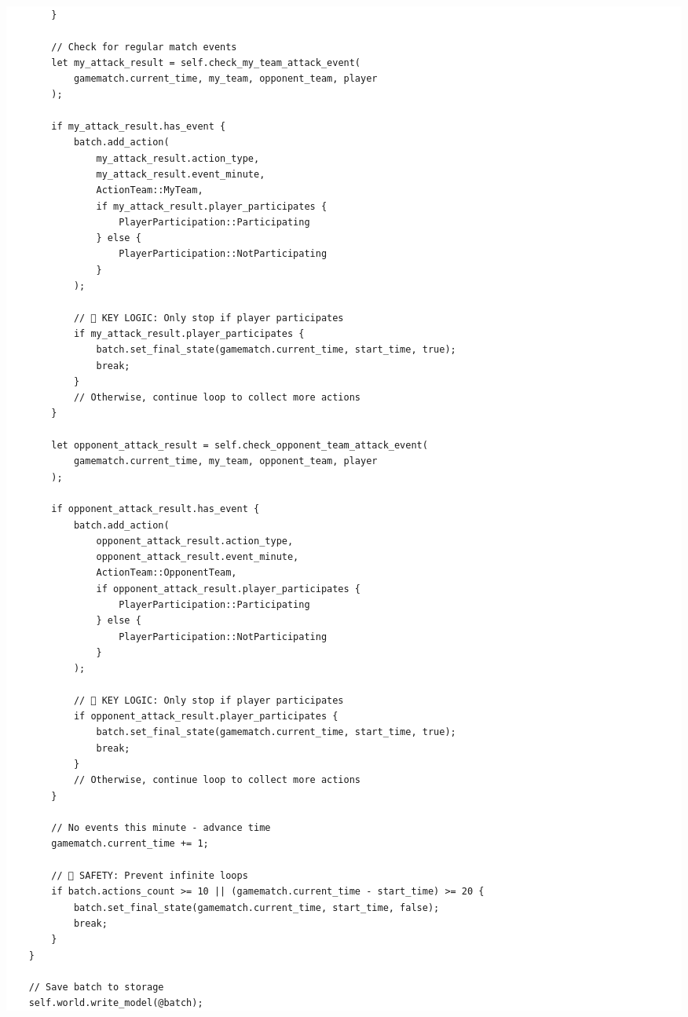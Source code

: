 ```cairo
        }
        
        // Check for regular match events
        let my_attack_result = self.check_my_team_attack_event(
            gamematch.current_time, my_team, opponent_team, player
        );
        
        if my_attack_result.has_event {
            batch.add_action(
                my_attack_result.action_type,
                my_attack_result.event_minute,
                ActionTeam::MyTeam,
                if my_attack_result.player_participates { 
                    PlayerParticipation::Participating 
                } else { 
                    PlayerParticipation::NotParticipating 
                }
            );
            
            // 🔑 KEY LOGIC: Only stop if player participates
            if my_attack_result.player_participates {
                batch.set_final_state(gamematch.current_time, start_time, true);
                break;
            }
            // Otherwise, continue loop to collect more actions
        }
        
        let opponent_attack_result = self.check_opponent_team_attack_event(
            gamematch.current_time, my_team, opponent_team, player
        );
        
        if opponent_attack_result.has_event {
            batch.add_action(
                opponent_attack_result.action_type,
                opponent_attack_result.event_minute, 
                ActionTeam::OpponentTeam,
                if opponent_attack_result.player_participates { 
                    PlayerParticipation::Participating 
                } else { 
                    PlayerParticipation::NotParticipating 
                }
            );
            
            // 🔑 KEY LOGIC: Only stop if player participates
            if opponent_attack_result.player_participates {
                batch.set_final_state(gamematch.current_time, start_time, true);
                break;
            }
            // Otherwise, continue loop to collect more actions
        }
        
        // No events this minute - advance time
        gamematch.current_time += 1;
        
        // 🚫 SAFETY: Prevent infinite loops  
        if batch.actions_count >= 10 || (gamematch.current_time - start_time) >= 20 {
            batch.set_final_state(gamematch.current_time, start_time, false);
            break;
        }
    }
    
    // Save batch to storage
    self.world.write_model(@batch);
```